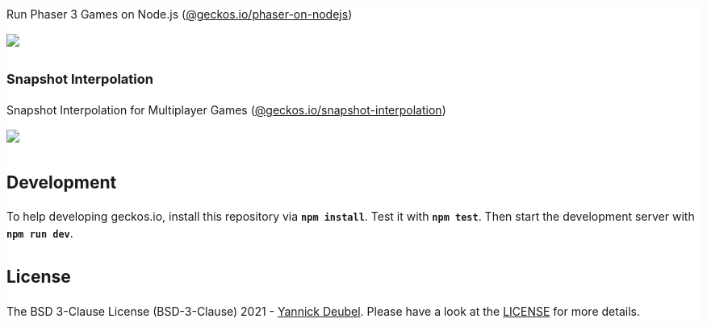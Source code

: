 Run Phaser 3 Games on Node.js ([@geckos.io/phaser-on-nodejs](https://github.com/geckosio/phaser-on-nodejs))

<img src="https://raw.githubusercontent.com/yandeu/phaser3-multiplayer-with-physics/master/readme/phaser-with-nodejs.png" height="80">

### Snapshot Interpolation

Snapshot Interpolation for Multiplayer Games ([@geckos.io/snapshot-interpolation](https://github.com/geckosio/snapshot-interpolation))

<img src="https://github.com/geckosio/snapshot-interpolation/raw/master/readme/logo.png" height="80">

## Development

To help developing geckos.io, install this repository via **`npm install`**. Test it with **`npm test`**. Then start the development server with **`npm run dev`**.

## License

The BSD 3-Clause License (BSD-3-Clause) 2021 - [Yannick Deubel](https://github.com/yandeu). Please have a look at the [LICENSE](LICENSE) for more details.
